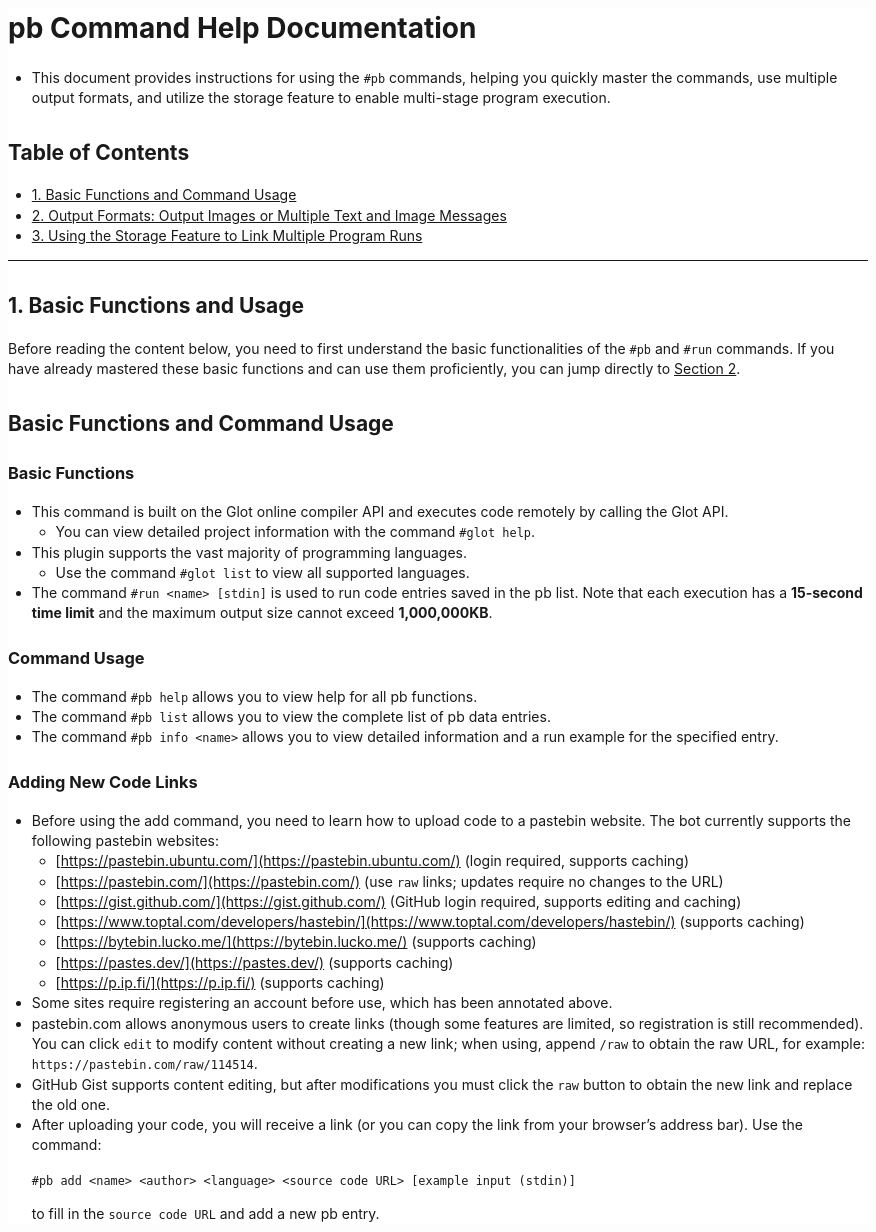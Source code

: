 # pb Command Help Documentation
- This document provides instructions for using the `#pb` commands, helping you quickly master the commands, use multiple output formats, and utilize the storage feature to enable multi-stage program execution.

## Table of Contents
- [1. Basic Functions and Command Usage](#1-basic-functions-and-usage)
- [2. Output Formats: Output Images or Multiple Text and Image Messages](#2-output-formats)
- [3. Using the Storage Feature to Link Multiple Program Runs](#3-using-the-storage-feature-to-link-multiple-program-runs)

---

## 1. Basic Functions and Usage
Before reading the content below, you need to first understand the basic functionalities of the `#pb` and `#run` commands. If you have already mastered these basic functions and can use them proficiently, you can jump directly to [Section 2](#2-output-formats).

## Basic Functions and Command Usage
### Basic Functions
- This command is built on the Glot online compiler API and executes code remotely by calling the Glot API.
    + You can view detailed project information with the command `#glot help`.
- This plugin supports the vast majority of programming languages.
    + Use the command `#glot list` to view all supported languages.
- The command `#run <name> [stdin]` is used to run code entries saved in the pb list. Note that each execution has a **15-second time limit** and the maximum output size cannot exceed **1,000,000KB**.
### Command Usage
- The command `#pb help` allows you to view help for all pb functions.
- The command `#pb list` allows you to view the complete list of pb data entries.
- The command `#pb info <name>` allows you to view detailed information and a run example for the specified entry.
### Adding New Code Links
- Before using the add command, you need to learn how to upload code to a pastebin website. The bot currently supports the following pastebin websites:
    + [https://pastebin.ubuntu.com/](https://pastebin.ubuntu.com/) (login required, supports caching)
    + [https://pastebin.com/](https://pastebin.com/) (use `raw` links; updates require no changes to the URL)
    + [https://gist.github.com/](https://gist.github.com/) (GitHub login required, supports editing and caching)
    + [https://www.toptal.com/developers/hastebin/](https://www.toptal.com/developers/hastebin/) (supports caching)
    + [https://bytebin.lucko.me/](https://bytebin.lucko.me/) (supports caching)
    + [https://pastes.dev/](https://pastes.dev/) (supports caching)
    + [https://p.ip.fi/](https://p.ip.fi/) (supports caching)
- Some sites require registering an account before use, which has been annotated above.
- pastebin.com allows anonymous users to create links (though some features are limited, so registration is still recommended). You can click `edit` to modify content without creating a new link; when using, append `/raw` to obtain the raw URL, for example: `https://pastebin.com/raw/114514`.
- GitHub Gist supports content editing, but after modifications you must click the `raw` button to obtain the new link and replace the old one.
- After uploading your code, you will receive a link (or you can copy the link from your browser’s address bar). Use the command:
  ```
  #pb add <name> <author> <language> <source code URL> [example input (stdin)]
  ```
  to fill in the `source code URL` and add a new pb entry.